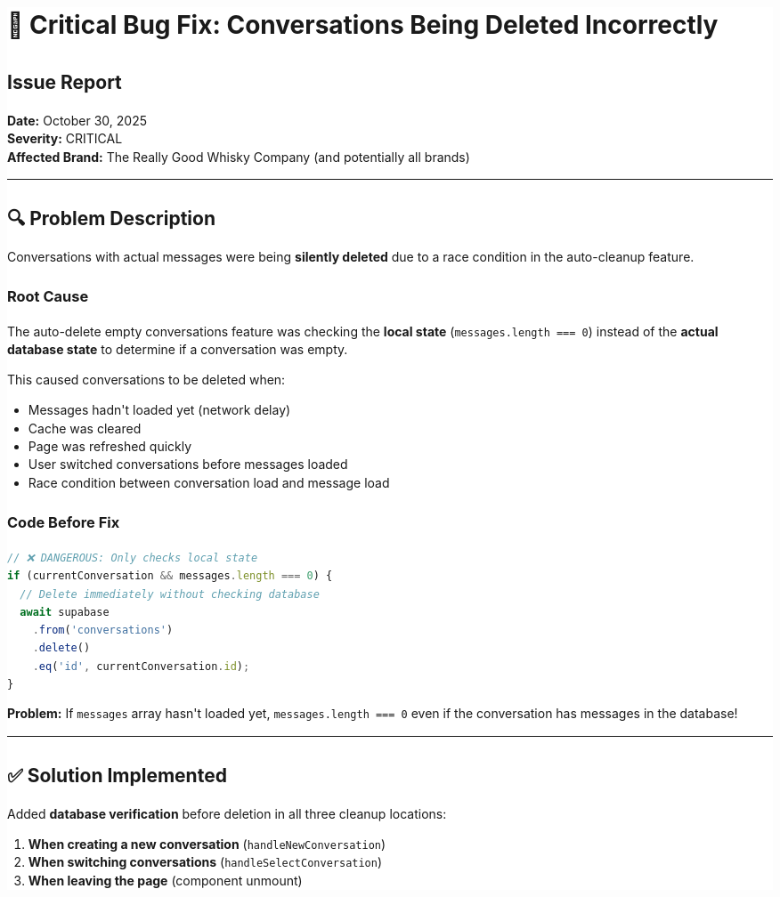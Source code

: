 # 🐛 Critical Bug Fix: Conversations Being Deleted Incorrectly

## Issue Report
**Date:** October 30, 2025  
**Severity:** CRITICAL  
**Affected Brand:** The Really Good Whisky Company (and potentially all brands)

---

## 🔍 Problem Description

Conversations with actual messages were being **silently deleted** due to a race condition in the auto-cleanup feature.

### Root Cause

The auto-delete empty conversations feature was checking the **local state** (`messages.length === 0`) instead of the **actual database state** to determine if a conversation was empty.

This caused conversations to be deleted when:
- Messages hadn't loaded yet (network delay)
- Cache was cleared
- Page was refreshed quickly
- User switched conversations before messages loaded
- Race condition between conversation load and message load

### Code Before Fix

```typescript
// ❌ DANGEROUS: Only checks local state
if (currentConversation && messages.length === 0) {
  // Delete immediately without checking database
  await supabase
    .from('conversations')
    .delete()
    .eq('id', currentConversation.id);
}
```

**Problem:** If `messages` array hasn't loaded yet, `messages.length === 0` even if the conversation has messages in the database!

---

## ✅ Solution Implemented

Added **database verification** before deletion in all three cleanup locations:

1. **When creating a new conversation** (`handleNewConversation`)
2. **When switching conversations** (`handleSelectConversation`)
3. **When leaving the page** (component unmount)
